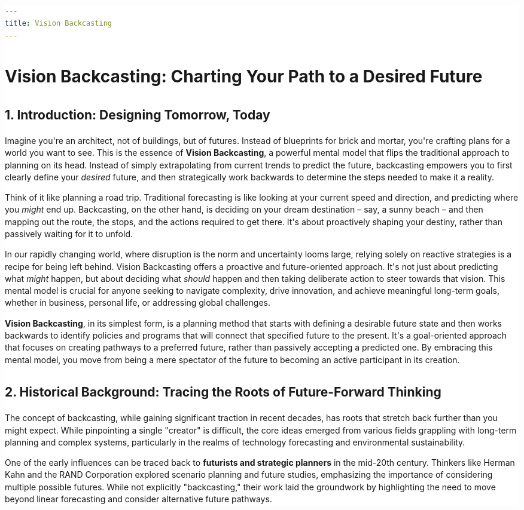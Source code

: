 ```yaml
---
title: Vision Backcasting
---
```


# Vision Backcasting: Charting Your Path to a Desired Future

## 1. Introduction: Designing Tomorrow, Today

Imagine you're an architect, not of buildings, but of futures.  Instead of blueprints for brick and mortar, you're crafting plans for a world you want to see. This is the essence of **Vision Backcasting**, a powerful mental model that flips the traditional approach to planning on its head.  Instead of simply extrapolating from current trends to predict the future, backcasting empowers you to first clearly define your *desired* future, and then strategically work backwards to determine the steps needed to make it a reality.

Think of it like planning a road trip.  Traditional forecasting is like looking at your current speed and direction, and predicting where you *might* end up. Backcasting, on the other hand, is deciding on your dream destination – say, a sunny beach – and then mapping out the route, the stops, and the actions required to get there.  It's about proactively shaping your destiny, rather than passively waiting for it to unfold.

In our rapidly changing world, where disruption is the norm and uncertainty looms large, relying solely on reactive strategies is a recipe for being left behind.  Vision Backcasting offers a proactive and future-oriented approach. It's not just about predicting what *might* happen, but about deciding what *should* happen and then taking deliberate action to steer towards that vision. This mental model is crucial for anyone seeking to navigate complexity, drive innovation, and achieve meaningful long-term goals, whether in business, personal life, or addressing global challenges.

**Vision Backcasting**, in its simplest form, is a planning method that starts with defining a desirable future state and then works backwards to identify policies and programs that will connect that specified future to the present. It's a goal-oriented approach that focuses on creating pathways to a preferred future, rather than passively accepting a predicted one.  By embracing this mental model, you move from being a mere spectator of the future to becoming an active participant in its creation.

## 2. Historical Background: Tracing the Roots of Future-Forward Thinking

The concept of backcasting, while gaining significant traction in recent decades, has roots that stretch back further than you might expect.  While pinpointing a single "creator" is difficult, the core ideas emerged from various fields grappling with long-term planning and complex systems, particularly in the realms of technology forecasting and environmental sustainability.

One of the early influences can be traced back to **futurists and strategic planners** in the mid-20th century. Thinkers like Herman Kahn and the RAND Corporation explored scenario planning and future studies, emphasizing the importance of considering multiple possible futures. While not explicitly "backcasting," their work laid the groundwork by highlighting the need to move beyond linear forecasting and consider alternative future pathways.
